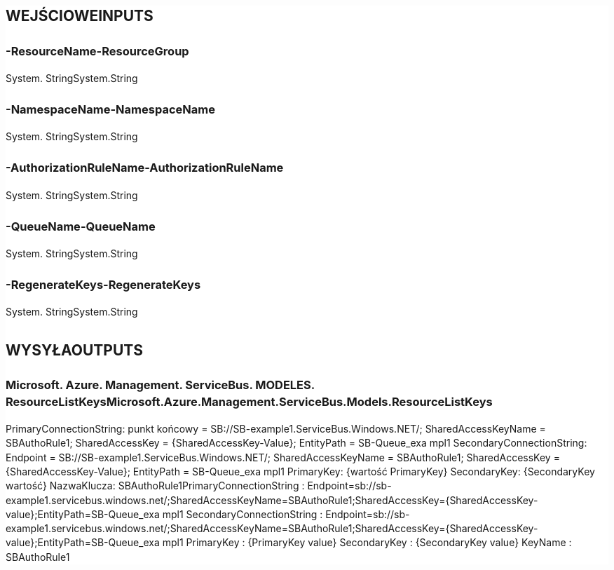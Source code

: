 ## <span data-ttu-id="58650-131">WEJŚCIOWE</span><span class="sxs-lookup"><span data-stu-id="58650-131">INPUTS</span></span>

### <span data-ttu-id="58650-132">-ResourceName</span><span class="sxs-lookup"><span data-stu-id="58650-132">-ResourceGroup</span></span>
 <span data-ttu-id="58650-133">System. String</span><span class="sxs-lookup"><span data-stu-id="58650-133">System.String</span></span>
 

### <span data-ttu-id="58650-134">-NamespaceName</span><span class="sxs-lookup"><span data-stu-id="58650-134">-NamespaceName</span></span>
 <span data-ttu-id="58650-135">System. String</span><span class="sxs-lookup"><span data-stu-id="58650-135">System.String</span></span>
 

### <span data-ttu-id="58650-136">-AuthorizationRuleName</span><span class="sxs-lookup"><span data-stu-id="58650-136">-AuthorizationRuleName</span></span>
 <span data-ttu-id="58650-137">System. String</span><span class="sxs-lookup"><span data-stu-id="58650-137">System.String</span></span>
 

### <span data-ttu-id="58650-138">-QueueName</span><span class="sxs-lookup"><span data-stu-id="58650-138">-QueueName</span></span>
 <span data-ttu-id="58650-139">System. String</span><span class="sxs-lookup"><span data-stu-id="58650-139">System.String</span></span>
 

### <span data-ttu-id="58650-140">-RegenerateKeys</span><span class="sxs-lookup"><span data-stu-id="58650-140">-RegenerateKeys</span></span>
 <span data-ttu-id="58650-141">System. String</span><span class="sxs-lookup"><span data-stu-id="58650-141">System.String</span></span>

## <span data-ttu-id="58650-142">WYSYŁA</span><span class="sxs-lookup"><span data-stu-id="58650-142">OUTPUTS</span></span>

### <span data-ttu-id="58650-143">Microsoft. Azure. Management. ServiceBus. MODELES. ResourceListKeys</span><span class="sxs-lookup"><span data-stu-id="58650-143">Microsoft.Azure.Management.ServiceBus.Models.ResourceListKeys</span></span>
<span data-ttu-id="58650-144">PrimaryConnectionString: punkt końcowy = SB://SB-example1.ServiceBus.Windows.NET/; SharedAccessKeyName = SBAuthoRule1; SharedAccessKey = {SharedAccessKey-Value}; EntityPath = SB-Queue_exa mpl1 SecondaryConnectionString: Endpoint = SB://SB-example1.ServiceBus.Windows.NET/; SharedAccessKeyName = SBAuthoRule1; SharedAccessKey = {SharedAccessKey-Value}; EntityPath = SB-Queue_exa mpl1 PrimaryKey: {wartość PrimaryKey} SecondaryKey: {SecondaryKey wartość} NazwaKlucza: SBAuthoRule1</span><span class="sxs-lookup"><span data-stu-id="58650-144">PrimaryConnectionString   : Endpoint=sb://sb-example1.servicebus.windows.net/;SharedAccessKeyName=SBAuthoRule1;SharedAccessKey={SharedAccessKey-value};EntityPath=SB-Queue_exa mpl1 SecondaryConnectionString : Endpoint=sb://sb-example1.servicebus.windows.net/;SharedAccessKeyName=SBAuthoRule1;SharedAccessKey={SharedAccessKey-value};EntityPath=SB-Queue_exa mpl1 PrimaryKey                : {PrimaryKey value} SecondaryKey              : {SecondaryKey value} KeyName                   : SBAuthoRule1</span></span>
